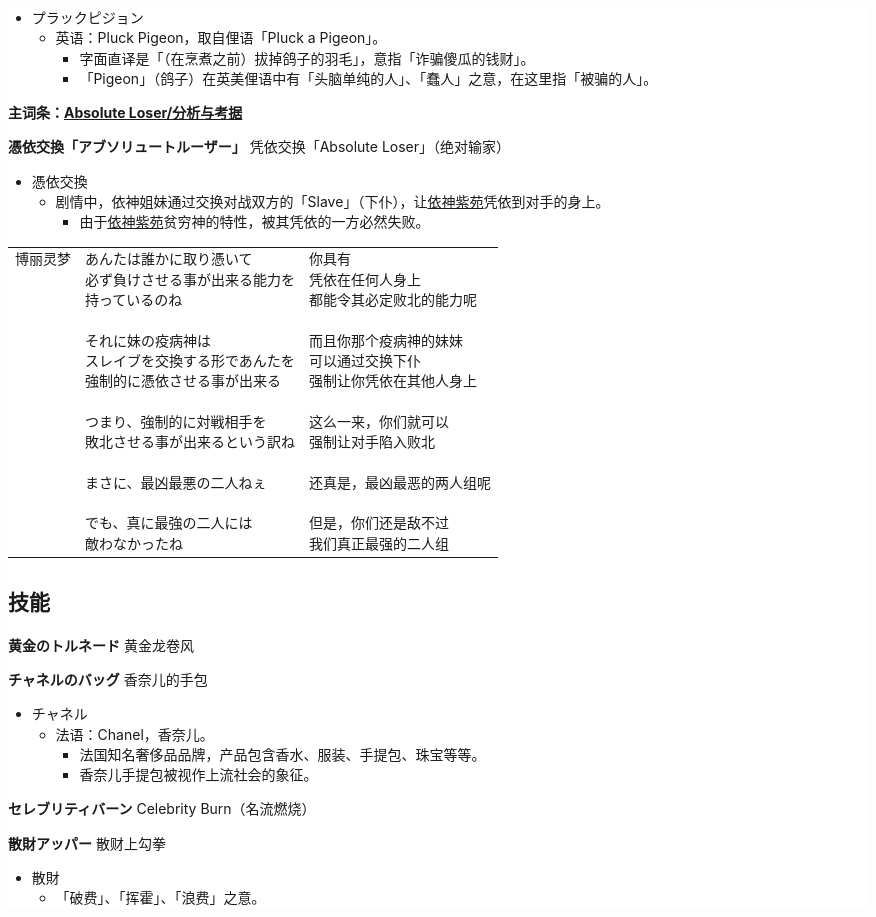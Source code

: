 - プラックピジョン
  - 英语：Pluck Pigeon，取自俚语「Pluck a Pigeon」。
    - 字面直译是「（在烹煮之前）拔掉鸽子的羽毛」，意指「诈骗傻瓜的钱财」。
    - 「Pigeon」（鸽子）在英美俚语中有「头脑单纯的人」、「蠢人」之意，在这里指「被骗的人」。



  
  

 **主词条：[Absolute Loser/分析与考据](./Absolute_Loser-分析与考据.md)** 
  
  
 **憑依交換「アブソリュートルーザー」**  凭依交换「Absolute Loser」（绝对输家）
  

- 憑依交換
  - 剧情中，依神姐妹通过交换对战双方的「Slave」（下仆），让[依神紫苑](./依神紫苑.md)凭依到对手的身上。
    - 由于[依神紫苑](./依神紫苑.md)贫穷神的特性，被其凭依的一方必然失败。




<table><tbody><tr class="tt-content" id="Stage_2-8" data-pos="&#91;&quot;Stage 2&quot;,8&#93;"><td id="博丽灵梦" class="tt-char" lang="zh"><div class="poem">博丽灵梦</div></td><td class="tt-ja" lang="ja"><div class="poem">あんたは誰かに取り憑いて<br>必ず負けさせる事が出来る能力を<br>持っているのね<br><br>それに妹の疫病神は<br>スレイブを交換する形であんたを<br>強制的に憑依させる事が出来る<br><br>つまり、強制的に対戦相手を<br>敗北させる事が出来るという訳ね<br><br>まさに、最凶最悪の二人ねぇ<br><br>でも、真に最強の二人には<br>敵わなかったね</div></td><td class="tt-zh" lang="zh"><div class="poem">你具有<br>凭依在任何人身上<br>都能令其必定败北的能力呢<br><br>而且你那个疫病神的妹妹<br>可以通过交换下仆<br>强制让你凭依在其他人身上<br><br>这么一来，你们就可以<br>强制让对手陷入败北<br><br>还真是，最凶最恶的两人组呢<br><br>但是，你们还是敌不过<br>我们真正最强的二人组</div></td></tr></tbody></table>



## 技能
  
 **黄金のトルネード**  黄金龙卷风
  
  
  

 **チャネルのバッグ**  香奈儿的手包
  

- チャネル
  - 法语：Chanel，香奈儿。
    - 法国知名奢侈品品牌，产品包含香水、服装、手提包、珠宝等等。
    - 香奈儿手提包被视作上流社会的象征。



  
  

 **セレブリティバーン**  Celebrity Burn（名流燃烧）
  
  
  

 **散財アッパー**  散财上勾拳
  

- 散財
  - 「破费」、「挥霍」、「浪费」之意。


  
  
